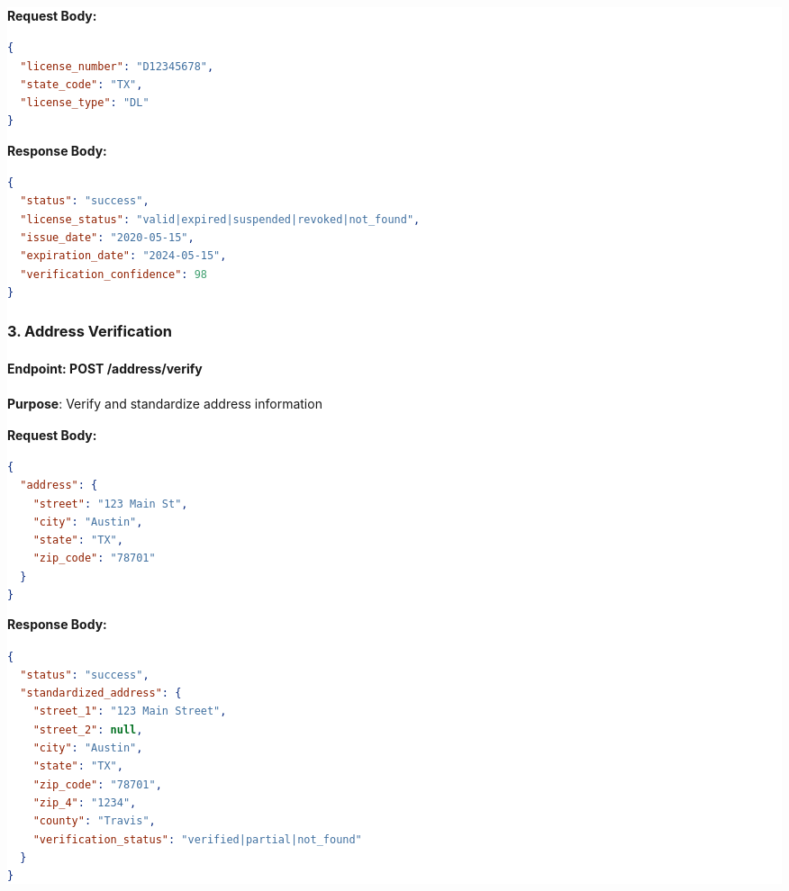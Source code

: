 **Request Body:**
```json
{
  "license_number": "D12345678",
  "state_code": "TX",
  "license_type": "DL"
}
```

**Response Body:**
```json
{
  "status": "success",
  "license_status": "valid|expired|suspended|revoked|not_found",
  "issue_date": "2020-05-15",
  "expiration_date": "2024-05-15",
  "verification_confidence": 98
}
```

### 3. Address Verification

#### Endpoint: POST /address/verify
**Purpose**: Verify and standardize address information

**Request Body:**
```json
{
  "address": {
    "street": "123 Main St",
    "city": "Austin",
    "state": "TX",
    "zip_code": "78701"
  }
}
```

**Response Body:**
```json
{
  "status": "success",
  "standardized_address": {
    "street_1": "123 Main Street",
    "street_2": null,
    "city": "Austin",
    "state": "TX",
    "zip_code": "78701",
    "zip_4": "1234",
    "county": "Travis",
    "verification_status": "verified|partial|not_found"
  }
}
```
